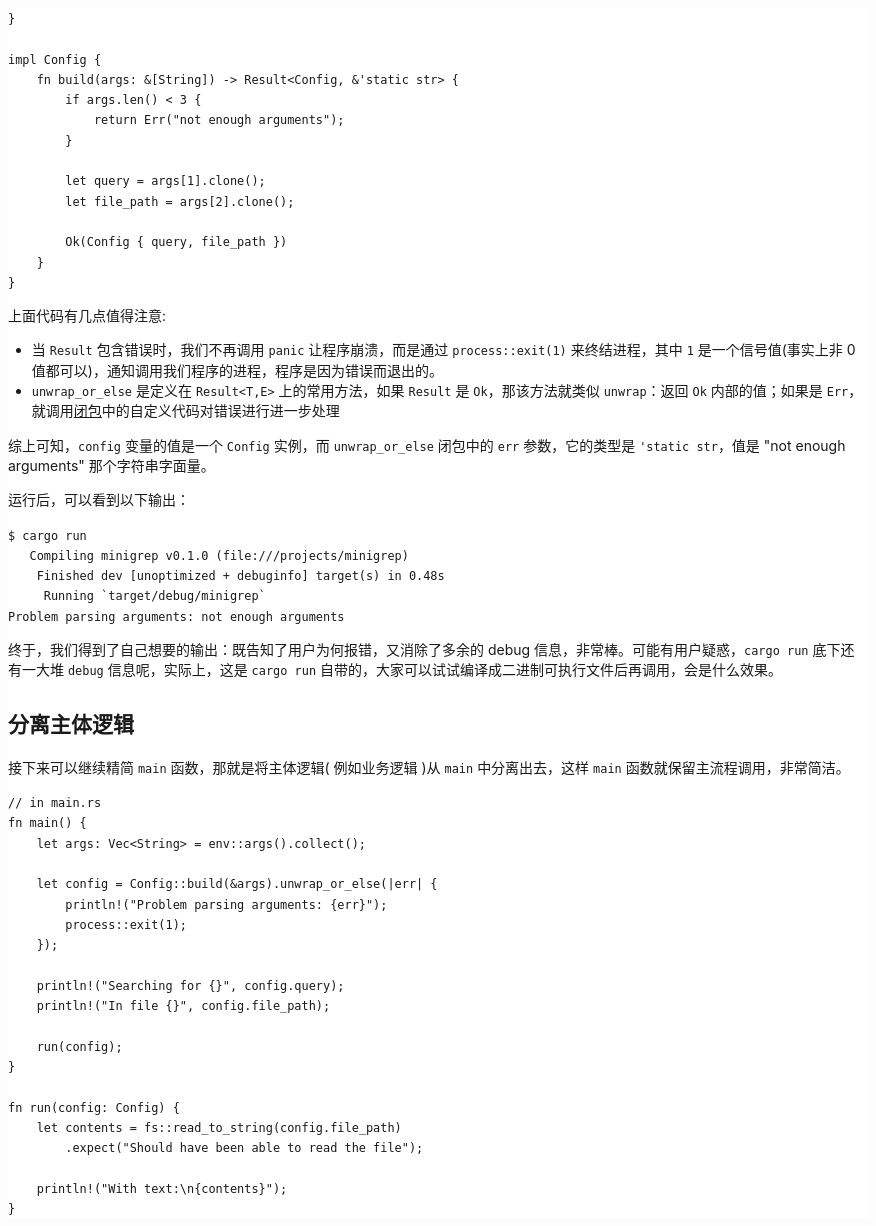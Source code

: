 ```rust,ignore,mdbook-runnable
}

impl Config {
    fn build(args: &[String]) -> Result<Config, &'static str> {
        if args.len() < 3 {
            return Err("not enough arguments");
        }

        let query = args[1].clone();
        let file_path = args[2].clone();

        Ok(Config { query, file_path })
    }
}
```

上面代码有几点值得注意:

- 当 `Result` 包含错误时，我们不再调用 `panic` 让程序崩溃，而是通过 `process::exit(1)` 来终结进程，其中 `1` 是一个信号值(事实上非 0 值都可以)，通知调用我们程序的进程，程序是因为错误而退出的。
- `unwrap_or_else` 是定义在 `Result<T,E>` 上的常用方法，如果 `Result` 是 `Ok`，那该方法就类似 `unwrap`：返回 `Ok` 内部的值；如果是 `Err`，就调用[闭包](https://course.rs/advance/functional-programing/closure.html)中的自定义代码对错误进行进一步处理

综上可知，`config` 变量的值是一个 `Config` 实例，而 `unwrap_or_else` 闭包中的 `err` 参数，它的类型是 `'static str`，值是 "not enough arguments" 那个字符串字面量。

运行后，可以看到以下输出：

```shell
$ cargo run
   Compiling minigrep v0.1.0 (file:///projects/minigrep)
    Finished dev [unoptimized + debuginfo] target(s) in 0.48s
     Running `target/debug/minigrep`
Problem parsing arguments: not enough arguments
```

终于，我们得到了自己想要的输出：既告知了用户为何报错，又消除了多余的 debug 信息，非常棒。可能有用户疑惑，`cargo run` 底下还有一大堆 `debug` 信息呢，实际上，这是 `cargo run` 自带的，大家可以试试编译成二进制可执行文件后再调用，会是什么效果。

## 分离主体逻辑

接下来可以继续精简 `main` 函数，那就是将主体逻辑( 例如业务逻辑 )从 `main` 中分离出去，这样 `main` 函数就保留主流程调用，非常简洁。

```rust,ignore,mdbook-runnable
// in main.rs
fn main() {
    let args: Vec<String> = env::args().collect();

    let config = Config::build(&args).unwrap_or_else(|err| {
        println!("Problem parsing arguments: {err}");
        process::exit(1);
    });

    println!("Searching for {}", config.query);
    println!("In file {}", config.file_path);

    run(config);
}

fn run(config: Config) {
    let contents = fs::read_to_string(config.file_path)
        .expect("Should have been able to read the file");

    println!("With text:\n{contents}");
}

```